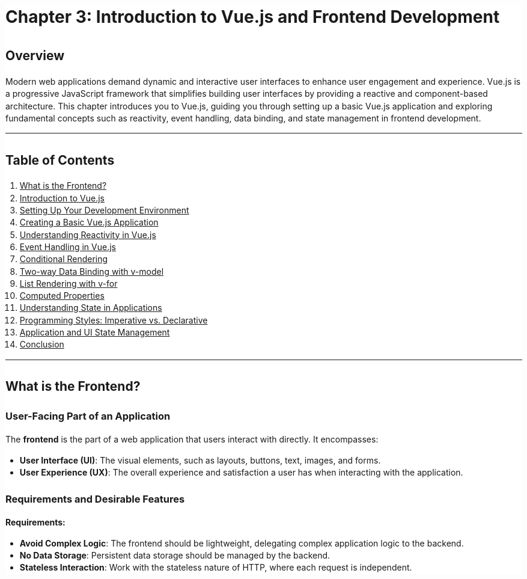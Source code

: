# Chapter 3: Introduction to Vue.js and Frontend Development

## Overview

Modern web applications demand dynamic and interactive user interfaces to enhance user engagement and experience. Vue.js is a progressive JavaScript framework that simplifies building user interfaces by providing a reactive and component-based architecture. This chapter introduces you to Vue.js, guiding you through setting up a basic Vue.js application and exploring fundamental concepts such as reactivity, event handling, data binding, and state management in frontend development.

---

## Table of Contents

1. [What is the Frontend?](#what-is-the-frontend)
2. [Introduction to Vue.js](#introduction-to-vuejs)
3. [Setting Up Your Development Environment](#setting-up-your-development-environment)
4. [Creating a Basic Vue.js Application](#creating-a-basic-vuejs-application)
5. [Understanding Reactivity in Vue.js](#understanding-reactivity-in-vuejs)
6. [Event Handling in Vue.js](#event-handling-in-vuejs)
7. [Conditional Rendering](#conditional-rendering)
8. [Two-way Data Binding with v-model](#two-way-data-binding-with-v-model)
9. [List Rendering with v-for](#list-rendering-with-v-for)
10. [Computed Properties](#computed-properties)
11. [Understanding State in Applications](#understanding-state-in-applications)
12. [Programming Styles: Imperative vs. Declarative](#programming-styles-imperative-vs-declarative)
13. [Application and UI State Management](#application-and-ui-state-management)
14. [Conclusion](#conclusion)

---

## What is the Frontend?

### User-Facing Part of an Application

The **frontend** is the part of a web application that users interact with directly. It encompasses:

- **User Interface (UI)**: The visual elements, such as layouts, buttons, text, images, and forms.
- **User Experience (UX)**: The overall experience and satisfaction a user has when interacting with the application.

### Requirements and Desirable Features

**Requirements:**

- **Avoid Complex Logic**: The frontend should be lightweight, delegating complex application logic to the backend.
- **No Data Storage**: Persistent data storage should be managed by the backend.
- **Stateless Interaction**: Work with the stateless nature of HTTP, where each request is independent.
